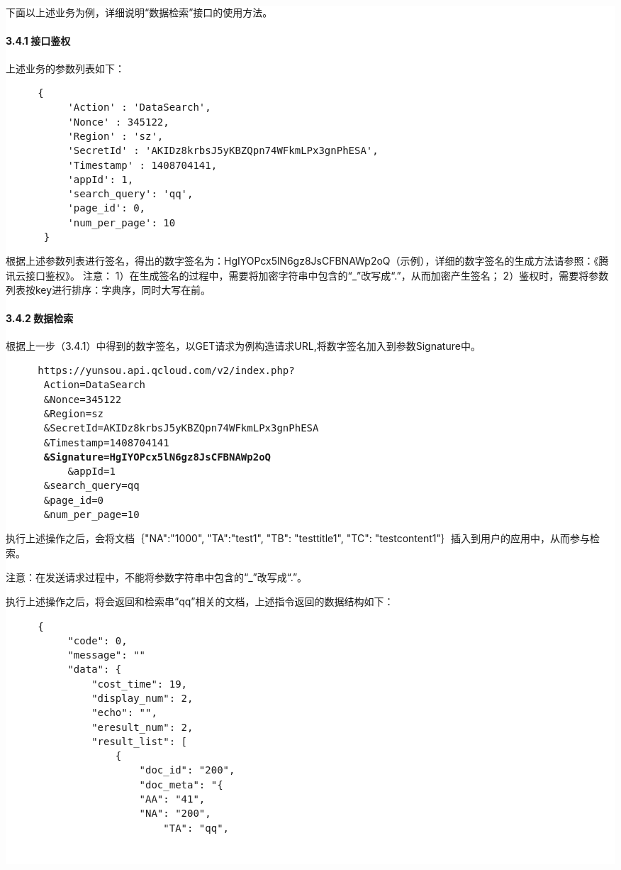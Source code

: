 下面以上述业务为例，详细说明“数据检索”接口的使用方法。

#### 3.4.1 接口鉴权

上述业务的参数列表如下：

<div class="code" style="margin-left:20px">
<pre>   {
        'Action' : 'DataSearch',
        'Nonce' : 345122,
        'Region' : 'sz',
        'SecretId' : 'AKIDz8krbsJ5yKBZQpn74WFkmLPx3gnPhESA',
        'Timestamp' : 1408704141,
        'appId': 1,
        'search_query': 'qq', 
        'page_id': 0,
        'num_per_page': 10
    }
</pre>
</div>

根据上述参数列表进行签名，得出的数字签名为：HgIYOPcx5lN6gz8JsCFBNAWp2oQ（示例），详细的数字签名的生成方法请参照：《腾讯云接口鉴权》。
注意：
1）在生成签名的过程中，需要将加密字符串中包含的“_”改写成“.”，从而加密产生签名；
2）鉴权时，需要将参数列表按key进行排序：字典序，同时大写在前。

#### 3.4.2 数据检索


根据上一步（3.4.1）中得到的数字签名，以GET请求为例构造请求URL,将数字签名加入到参数Signature中。

<div class="code" style="margin-left:20px">
<pre>   https://yunsou.api.qcloud.com/v2/index.php?
	Action=DataSearch
	&amp;Nonce=345122
	&amp;Region=sz
	&amp;SecretId=AKIDz8krbsJ5yKBZQpn74WFkmLPx3gnPhESA
	&amp;Timestamp=1408704141
	<b>&amp;Signature=HgIYOPcx5lN6gz8JsCFBNAWp2oQ</b>
        &amp;appId=1
	&amp;search_query=qq
	&amp;page_id=0
	&amp;num_per_page=10
</pre>
</div>

执行上述操作之后，会将文档｛"NA":"1000", "TA":"test1", "TB": "testtitle1", "TC": "testcontent1"｝插入到用户的应用中，从而参与检索。

注意：在发送请求过程中，不能将参数字符串中包含的“_”改写成“.”。

执行上述操作之后，将会返回和检索串“qq”相关的文档，上述指令返回的数据结构如下：

<div class="code" style="margin-left:20px">
<pre>   {
        &quot;code&quot;: 0,
        &quot;message&quot;: &quot;&quot;
        &quot;data&quot;: {
            &quot;cost_time&quot;: 19,
            &quot;display_num&quot;: 2,
            &quot;echo&quot;: &quot;&quot;,
            &quot;eresult_num&quot;: 2,
            &quot;result_list&quot;: [
                {
                    &quot;doc_id&quot;: &quot;200&quot;,
                    &quot;doc_meta&quot;: &quot;{
                	&quot;AA&quot;: &quot;41&quot;,
                   	&quot;NA&quot;: &quot;200&quot;,
                        &quot;TA&quot;: &quot;qq&quot;,